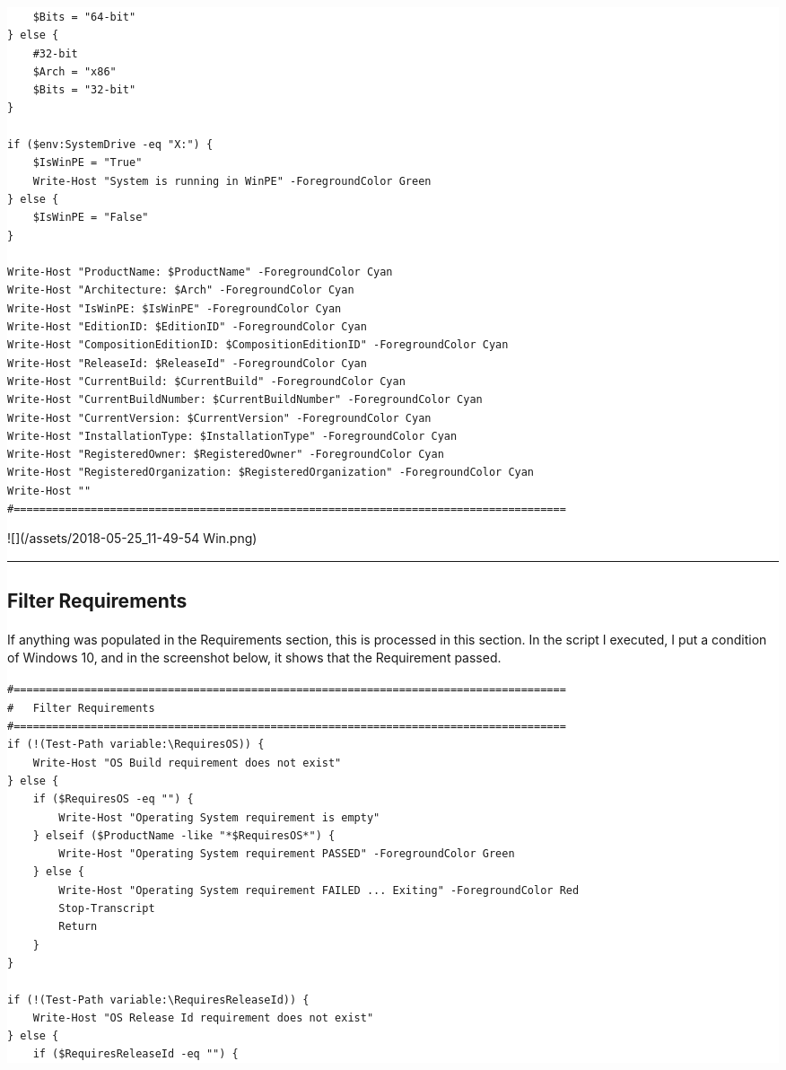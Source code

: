 ```
	$Bits = "64-bit"
} else {
	#32-bit
	$Arch = "x86"
	$Bits = "32-bit"
}

if ($env:SystemDrive -eq "X:") {
	$IsWinPE = "True"
	Write-Host "System is running in WinPE" -ForegroundColor Green
} else {
	$IsWinPE = "False"
}

Write-Host "ProductName: $ProductName" -ForegroundColor Cyan
Write-Host "Architecture: $Arch" -ForegroundColor Cyan
Write-Host "IsWinPE: $IsWinPE" -ForegroundColor Cyan
Write-Host "EditionID: $EditionID" -ForegroundColor Cyan
Write-Host "CompositionEditionID: $CompositionEditionID" -ForegroundColor Cyan
Write-Host "ReleaseId: $ReleaseId" -ForegroundColor Cyan
Write-Host "CurrentBuild: $CurrentBuild" -ForegroundColor Cyan
Write-Host "CurrentBuildNumber: $CurrentBuildNumber" -ForegroundColor Cyan
Write-Host "CurrentVersion: $CurrentVersion" -ForegroundColor Cyan
Write-Host "InstallationType: $InstallationType" -ForegroundColor Cyan
Write-Host "RegisteredOwner: $RegisteredOwner" -ForegroundColor Cyan
Write-Host "RegisteredOrganization: $RegisteredOrganization" -ForegroundColor Cyan
Write-Host ""
#======================================================================================
```

![](/assets/2018-05-25_11-49-54 Win.png)

---

## Filter Requirements

If anything was populated in the Requirements section, this is processed in this section.  In the script I executed, I put a condition of Windows 10, and in the screenshot below, it shows that the Requirement passed.



```
#======================================================================================
#	Filter Requirements
#======================================================================================
if (!(Test-Path variable:\RequiresOS)) {
	Write-Host "OS Build requirement does not exist"
} else {
	if ($RequiresOS -eq "") {
		Write-Host "Operating System requirement is empty"
	} elseif ($ProductName -like "*$RequiresOS*") {
		Write-Host "Operating System requirement PASSED" -ForegroundColor Green
	} else {
		Write-Host "Operating System requirement FAILED ... Exiting" -ForegroundColor Red
		Stop-Transcript
		Return
	}
}

if (!(Test-Path variable:\RequiresReleaseId)) {
	Write-Host "OS Release Id requirement does not exist"
} else {
	if ($RequiresReleaseId -eq "") {
```